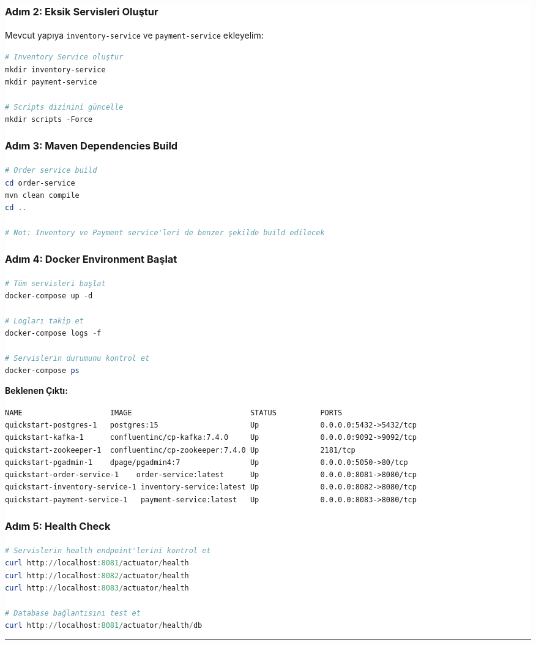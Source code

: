 ### Adım 2: Eksik Servisleri Oluştur

Mevcut yapıya `inventory-service` ve `payment-service` ekleyelim:

```powershell
# Inventory Service oluştur
mkdir inventory-service
mkdir payment-service

# Scripts dizinini güncelle
mkdir scripts -Force
```

### Adım 3: Maven Dependencies Build

```powershell
# Order service build
cd order-service
mvn clean compile
cd ..

# Not: Inventory ve Payment service'leri de benzer şekilde build edilecek
```

### Adım 4: Docker Environment Başlat

```powershell
# Tüm servisleri başlat
docker-compose up -d

# Logları takip et
docker-compose logs -f

# Servislerin durumunu kontrol et
docker-compose ps
```

**Beklenen Çıktı:**

```
NAME                    IMAGE                           STATUS          PORTS
quickstart-postgres-1   postgres:15                     Up              0.0.0.0:5432->5432/tcp
quickstart-kafka-1      confluentinc/cp-kafka:7.4.0     Up              0.0.0.0:9092->9092/tcp
quickstart-zookeeper-1  confluentinc/cp-zookeeper:7.4.0 Up              2181/tcp
quickstart-pgadmin-1    dpage/pgadmin4:7                Up              0.0.0.0:5050->80/tcp
quickstart-order-service-1    order-service:latest      Up              0.0.0.0:8081->8080/tcp
quickstart-inventory-service-1 inventory-service:latest Up              0.0.0.0:8082->8080/tcp
quickstart-payment-service-1   payment-service:latest   Up              0.0.0.0:8083->8080/tcp
```

### Adım 5: Health Check

```powershell
# Servislerin health endpoint'lerini kontrol et
curl http://localhost:8081/actuator/health
curl http://localhost:8082/actuator/health
curl http://localhost:8083/actuator/health

# Database bağlantısını test et
curl http://localhost:8081/actuator/health/db
```

---